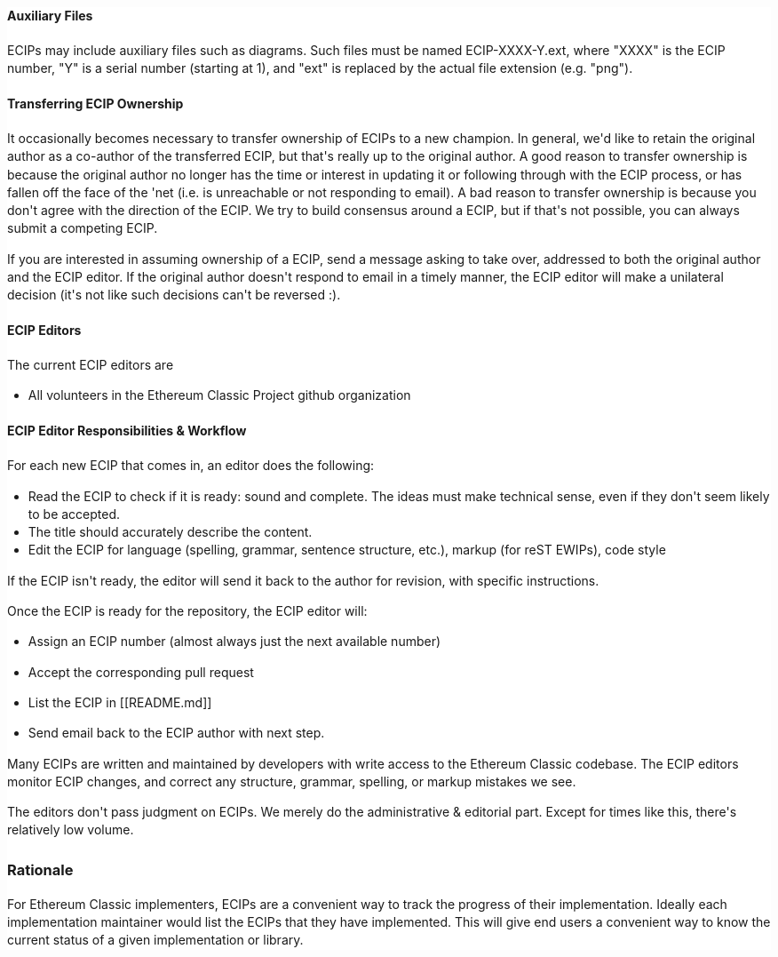 #### Auxiliary Files
ECIPs may include auxiliary files such as diagrams. Such files must be named ECIP-XXXX-Y.ext, where "XXXX" is the ECIP number, "Y" is a serial number (starting at 1), and "ext" is replaced by the actual file extension (e.g. "png").

#### Transferring ECIP Ownership
It occasionally becomes necessary to transfer ownership of ECIPs to a new champion. In general, we'd like to retain the original author as a co-author of the transferred ECIP, but that's really up to the original author. A good reason to transfer ownership is because the original author no longer has the time or interest in updating it or following through with the ECIP process, or has fallen off the face of the 'net (i.e. is unreachable or not responding to email). A bad reason to transfer ownership is because you don't agree with the direction of the ECIP. We try to build consensus around a ECIP, but if that's not possible, you can always submit a competing ECIP.

If you are interested in assuming ownership of a ECIP, send a message asking to take over, addressed to both the original author and the ECIP editor. If the original author doesn't respond to email in a timely manner, the ECIP editor will make a unilateral decision (it's not like such decisions can't be reversed :).

#### ECIP Editors
The current ECIP editors are
  * All volunteers in the Ethereum Classic Project github organization

#### ECIP Editor Responsibilities & Workflow
For each new ECIP that comes in, an editor does the following:

* Read the ECIP to check if it is ready: sound and complete. The ideas must make technical sense, even if they don't seem likely to be accepted.
* The title should accurately describe the content.
* Edit the ECIP for language (spelling, grammar, sentence structure, etc.), markup (for reST EWIPs), code style

If the ECIP isn't ready, the editor will send it back to the author for revision, with specific instructions.

Once the ECIP is ready for the repository, the ECIP editor will:

* Assign an ECIP number (almost always just the next available number)

* Accept the corresponding pull request

* List the ECIP in [[README.md]]

* Send email back to the ECIP author with next step.

Many ECIPs are written and maintained by developers with write access to the Ethereum Classic codebase. The ECIP editors monitor ECIP changes, and correct any structure, grammar, spelling, or markup mistakes we see.

The editors don't pass judgment on ECIPs. We merely do the administrative & editorial part. Except for times like this, there's relatively low volume.

### Rationale
For Ethereum Classic implementers, ECIPs are a convenient way to track the progress of their implementation. Ideally each implementation maintainer would list the ECIPs that they have implemented. This will give end users a convenient way to know the current status of a given implementation or library.
